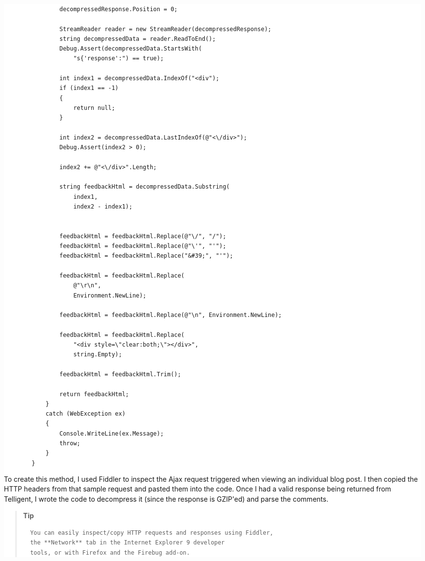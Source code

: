                     decompressedResponse.Position = 0;
    
                    StreamReader reader = new StreamReader(decompressedResponse);
                    string decompressedData = reader.ReadToEnd();
                    Debug.Assert(decompressedData.StartsWith(
                        "s{'response':") == true);
    
                    int index1 = decompressedData.IndexOf("<div");
                    if (index1 == -1)
                    {
                        return null;
                    }
    
                    int index2 = decompressedData.LastIndexOf(@"<\/div>");
                    Debug.Assert(index2 > 0);
    
                    index2 += @"<\/div>".Length;
    
                    string feedbackHtml = decompressedData.Substring(
                        index1,
                        index2 - index1);
    
    
                    feedbackHtml = feedbackHtml.Replace(@"\/", "/");
                    feedbackHtml = feedbackHtml.Replace(@"\'", "'");
                    feedbackHtml = feedbackHtml.Replace("&#39;", "'");
                                    
                    feedbackHtml = feedbackHtml.Replace(
                        @"\r\n",
                        Environment.NewLine);
    
                    feedbackHtml = feedbackHtml.Replace(@"\n", Environment.NewLine);
    
                    feedbackHtml = feedbackHtml.Replace(
                        "<div style=\"clear:both;\"></div>",
                        string.Empty);
    
                    feedbackHtml = feedbackHtml.Trim();
    
                    return feedbackHtml;
                }
                catch (WebException ex)
                {
                    Console.WriteLine(ex.Message);
                    throw;
                }
            }



To create this method, I used Fiddler to inspect the Ajax request triggered 
when viewing an individual blog post. I then copied the HTTP headers from that 
sample request and pasted them into the code. Once I had a valid response being 
returned from Telligent, I wrote the code to decompress it (since the response 
is GZIP'ed) and parse the comments.


> **Tip**
> 
> 
> 		You can easily inspect/copy HTTP requests and responses using Fiddler, 
> 		the **Network** tab in the Internet Explorer 9 developer 
> 		tools, or with Firefox and the Firebug add-on.
